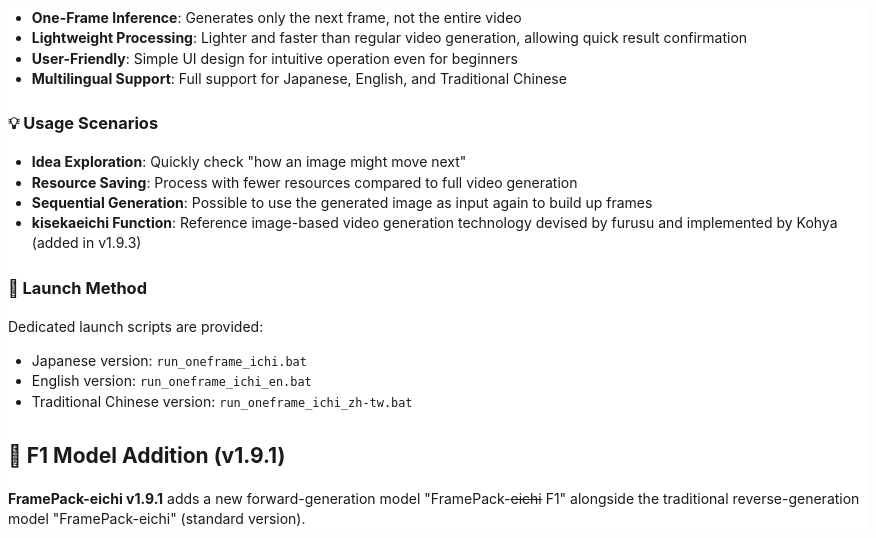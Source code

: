 - **One-Frame Inference**: Generates only the next frame, not the entire video
- **Lightweight Processing**: Lighter and faster than regular video generation, allowing quick result confirmation
- **User-Friendly**: Simple UI design for intuitive operation even for beginners
- **Multilingual Support**: Full support for Japanese, English, and Traditional Chinese

### 💡 Usage Scenarios

- **Idea Exploration**: Quickly check "how an image might move next"
- **Resource Saving**: Process with fewer resources compared to full video generation
- **Sequential Generation**: Possible to use the generated image as input again to build up frames
- **kisekaeichi Function**: Reference image-based video generation technology devised by furusu and implemented by Kohya (added in v1.9.3)

### 🚀 Launch Method

Dedicated launch scripts are provided:
- Japanese version: `run_oneframe_ichi.bat`
- English version: `run_oneframe_ichi_en.bat`
- Traditional Chinese version: `run_oneframe_ichi_zh-tw.bat`

## 🌟 F1 Model Addition (v1.9.1)

**FramePack-eichi v1.9.1** adds a new forward-generation model "FramePack-~~eichi~~ F1" alongside the traditional reverse-generation model "FramePack-eichi" (standard version).
